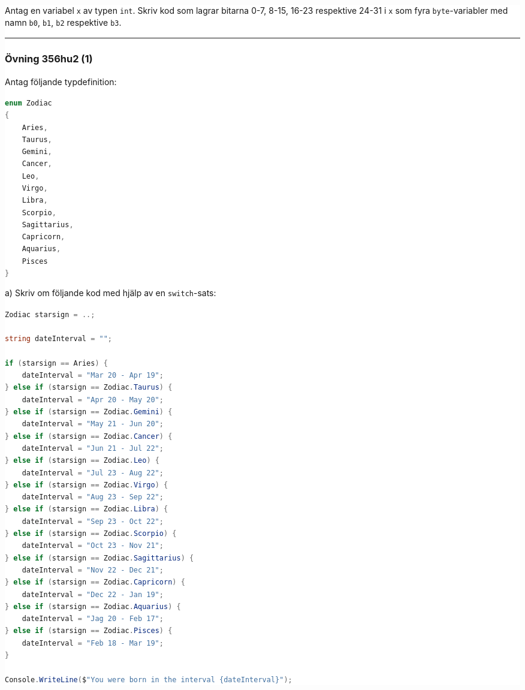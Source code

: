 Antag en variabel ``x`` av typen ``int``. Skriv kod som lagrar bitarna 0-7, 8-15, 16-23 respektive 24-31 i ``x`` som fyra  ``byte``-variabler med namn ``b0``, ``b1``, ``b2`` respektive ``b3``. 

---

### Övning 356hu2 (1)

Antag följande typdefinition: 

```cs 
enum Zodiac 
{
    Aries, 
    Taurus, 
    Gemini, 
    Cancer, 
    Leo, 
    Virgo, 
    Libra, 
    Scorpio, 
    Sagittarius,
    Capricorn,
    Aquarius,
    Pisces
}
```

a) Skriv om följande kod med hjälp av en ``switch``-sats: 

```cs
Zodiac starsign = ..;

string dateInterval = "";

if (starsign == Aries) {
    dateInterval = "Mar 20 - Apr 19";
} else if (starsign == Zodiac.Taurus) {
    dateInterval = "Apr 20 - May 20";
} else if (starsign == Zodiac.Gemini) {
    dateInterval = "May 21 - Jun 20";
} else if (starsign == Zodiac.Cancer) {
    dateInterval = "Jun 21 - Jul 22";
} else if (starsign == Zodiac.Leo) {
    dateInterval = "Jul 23 - Aug 22";
} else if (starsign == Zodiac.Virgo) {
    dateInterval = "Aug 23 - Sep 22";
} else if (starsign == Zodiac.Libra) {
    dateInterval = "Sep 23 - Oct 22";
} else if (starsign == Zodiac.Scorpio) {
    dateInterval = "Oct 23 - Nov 21";
} else if (starsign == Zodiac.Sagittarius) {
    dateInterval = "Nov 22 - Dec 21";
} else if (starsign == Zodiac.Capricorn) {
    dateInterval = "Dec 22 - Jan 19";
} else if (starsign == Zodiac.Aquarius) {
    dateInterval = "Jag 20 - Feb 17";
} else if (starsign == Zodiac.Pisces) {
    dateInterval = "Feb 18 - Mar 19";
}

Console.WriteLine($"You were born in the interval {dateInterval}");
```
